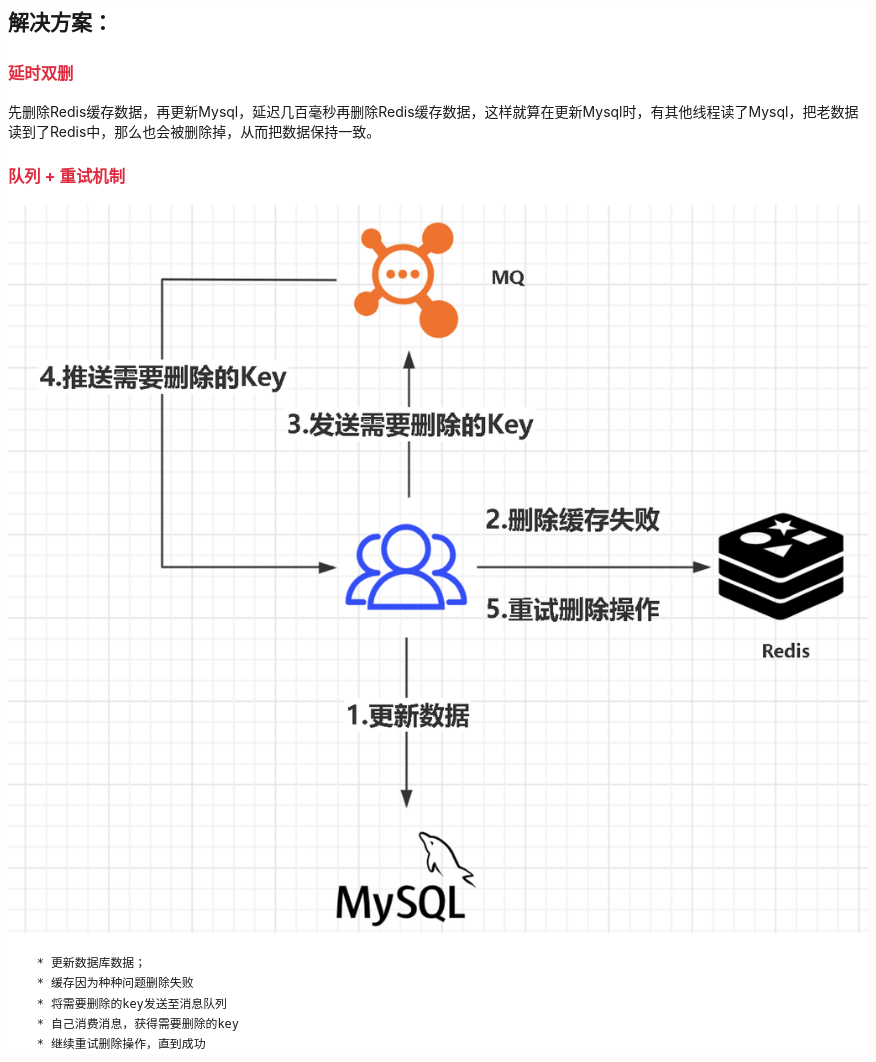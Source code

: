 ## 解决方案：
### <font style="color:#DF2A3F;">延时双删</font>
   先删除Redis缓存数据，再更新Mysql，延迟几百毫秒再删除Redis缓存数据，这样就算在更新Mysql时，有其他线程读了Mysql，把老数据读到了Redis中，那么也会被删除掉，从而把数据保持一致。

### <font style="color:#DF2A3F;">队列 + 重试机制</font>
![1691917750473-32ce4f56-aa89-4e07-afc1-5bbb25541a3f.png](./assets/1691917750473-32ce4f56-aa89-4e07-afc1-5bbb25541a3f.png)

        * 更新数据库数据；
        * 缓存因为种种问题删除失败
        * 将需要删除的key发送至消息队列
        * 自己消费消息，获得需要删除的key
        * 继续重试删除操作，直到成功
